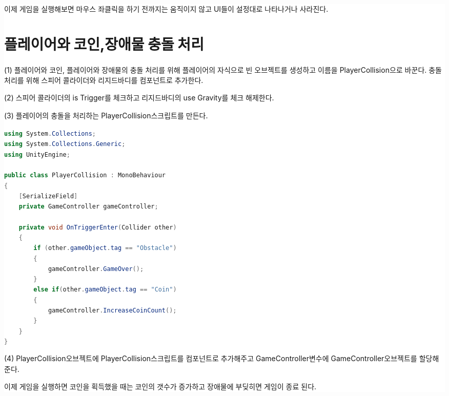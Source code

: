 이제 게임을 실행해보면 마우스 좌클릭을 하기 전까지는 움직이지 않고 UI들이 설정대로 나타나거나 사라진다.

# 플레이어와 코인,장애물 충돌 처리

(1) 플레이어와 코인, 플레이어와 장애물의 충돌 처리를 위해 플레이어의 자식으로 빈 오브젝트를 생성하고 이름을 PlayerCollision으로 바꾼다. 충돌 처리를 위해 스피어 콜라이더와 리지드바디를 컴포넌트로 추가한다.

(2) 스피어 콜라이더의 is Trigger를 체크하고 리지드바디의 use Gravity를 체크 해제한다.

(3) 플레이어의 충돌을 처리하는 PlayerCollision스크립트를 만든다.

```csharp
using System.Collections;
using System.Collections.Generic;
using UnityEngine;

public class PlayerCollision : MonoBehaviour
{
    [SerializeField]
    private GameController gameController;

    private void OnTriggerEnter(Collider other)
    {
        if (other.gameObject.tag == "Obstacle")
        {
            gameController.GameOver();
        }
        else if(other.gameObject.tag == "Coin")
        {
            gameController.IncreaseCoinCount();
        }
    }
}
```

(4) PlayerCollision오브젝트에 PlayerCollision스크립트를 컴포넌트로 추가해주고 GameController변수에 GameController오브젝트를 할당해준다.

이제 게임을 실행하면 코인을 획득했을 때는 코인의 갯수가 증가하고 장애물에 부딪히면 게임이 종료 된다.